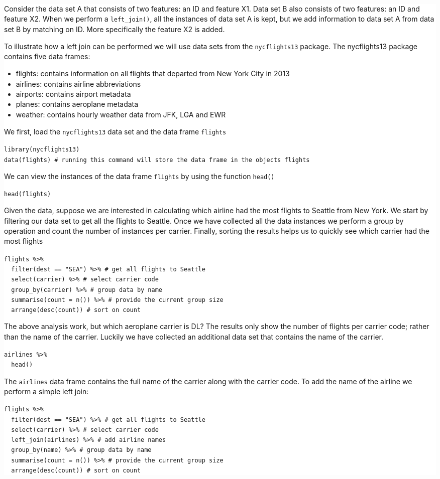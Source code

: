 Consider the data set A that consists of two features: an ID and feature X1. Data set B also consists of two features: an ID and feature X2. When we perform a `left_join()`, all the instances of data set A is kept, but we add information to data set A from data set B by matching on ID. More specifically the feature X2 is added. 

To illustrate how a left join can be performed we will use data sets from the `nycflights13` package. The nycflights13 package contains five data frames:

  - flights: contains information on all flights that departed from New York City in 2013
  - airlines: contains airline abbreviations
  - airports: contains airport metadata
  - planes: contains aeroplane metadata
  - weather: contains hourly weather data from JFK, LGA and EWR
  
We first, load the `nycflights13` data set and the data frame `flights`

```{r flight, exercise=TRUE}
library(nycflights13)
data(flights) # running this command will store the data frame in the objects flights
```

We can view the instances of the data frame `flights` by using the function `head()`

```{r flight1, exercise=TRUE}
head(flights)
```

Given the data, suppose we are interested in calculating which airline had the most flights to Seattle from New York. We start by filtering our data set to get all the flights to Seattle. Once we have collected all the data instances we perform a group by operation and count the number of instances per carrier. Finally, sorting the results helps us to quickly see which carrier had the most flights

```{r flight2, exercise=TRUE}
flights %>% 
  filter(dest == "SEA") %>% # get all flights to Seattle 
  select(carrier) %>% # select carrier code 
  group_by(carrier) %>% # group data by name 
  summarise(count = n()) %>% # provide the current group size 
  arrange(desc(count)) # sort on count
```

The above analysis work, but which aeroplane carrier is DL? The results only show the number of flights per carrier code; rather than the name of the carrier. Luckily we have collected an additional data set that contains the name of the carrier. 

```{r flight3, exercise=TRUE}
airlines %>%
  head()
```

The `airlines` data frame contains the full name of the carrier along with the carrier code. To add the name of the airline we perform a simple left join:

```{r flight4, exercise=TRUE}
flights %>% 
  filter(dest == "SEA") %>% # get all flights to Seattle 
  select(carrier) %>% # select carrier code 
  left_join(airlines) %>% # add airline names 
  group_by(name) %>% # group data by name 
  summarise(count = n()) %>% # provide the current group size 
  arrange(desc(count)) # sort on count
```
